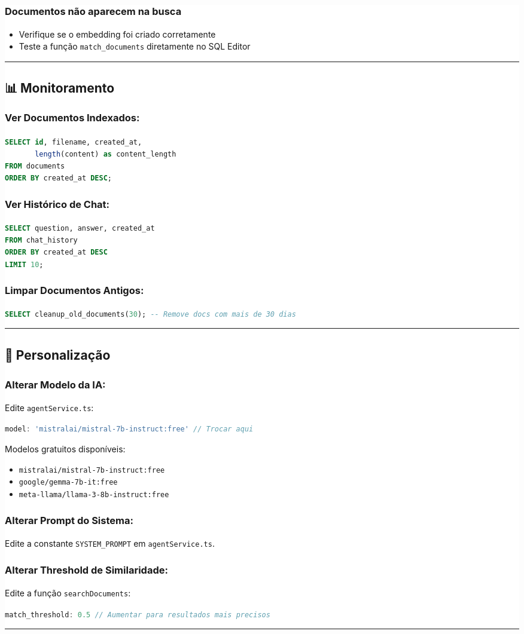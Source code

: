 ### Documentos não aparecem na busca
- Verifique se o embedding foi criado corretamente
- Teste a função `match_documents` diretamente no SQL Editor

---

## 📊 Monitoramento

### Ver Documentos Indexados:
```sql
SELECT id, filename, created_at, 
       length(content) as content_length
FROM documents
ORDER BY created_at DESC;
```

### Ver Histórico de Chat:
```sql
SELECT question, answer, created_at
FROM chat_history
ORDER BY created_at DESC
LIMIT 10;
```

### Limpar Documentos Antigos:
```sql
SELECT cleanup_old_documents(30); -- Remove docs com mais de 30 dias
```

---

## 🎨 Personalização

### Alterar Modelo da IA:
Edite `agentService.ts`:
```typescript
model: 'mistralai/mistral-7b-instruct:free' // Trocar aqui
```

Modelos gratuitos disponíveis:
- `mistralai/mistral-7b-instruct:free`
- `google/gemma-7b-it:free`
- `meta-llama/llama-3-8b-instruct:free`

### Alterar Prompt do Sistema:
Edite a constante `SYSTEM_PROMPT` em `agentService.ts`.

### Alterar Threshold de Similaridade:
Edite a função `searchDocuments`:
```typescript
match_threshold: 0.5 // Aumentar para resultados mais precisos
```

---
